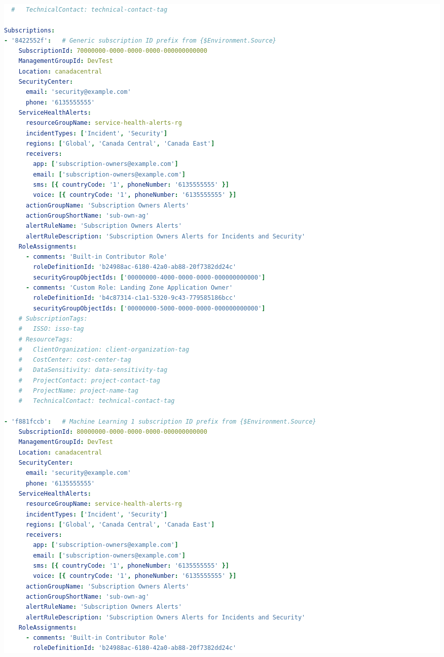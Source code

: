 ```yaml
  #   TechnicalContact: technical-contact-tag

Subscriptions:
- '8422552f':   # Generic subscription ID prefix from {$Environment.Source}
    SubscriptionId: 70000000-0000-0000-0000-000000000000
    ManagementGroupId: DevTest
    Location: canadacentral
    SecurityCenter:
      email: 'security@example.com'
      phone: '6135555555'
    ServiceHealthAlerts:
      resourceGroupName: service-health-alerts-rg
      incidentTypes: ['Incident', 'Security']
      regions: ['Global', 'Canada Central', 'Canada East']
      receivers:
        app: ['subscription-owners@example.com']
        email: ['subscription-owners@example.com']
        sms: [{ countryCode: '1', phoneNumber: '6135555555' }]
        voice: [{ countryCode: '1', phoneNumber: '6135555555' }]
      actionGroupName: 'Subscription Owners Alerts'
      actionGroupShortName: 'sub-own-ag'
      alertRuleName: 'Subscription Owners Alerts'
      alertRuleDescription: 'Subscription Owners Alerts for Incidents and Security'
    RoleAssignments:
      - comments: 'Built-in Contributor Role'
        roleDefinitionId: 'b24988ac-6180-42a0-ab88-20f7382dd24c'
        securityGroupObjectIds: ['00000000-4000-0000-0000-000000000000']
      - comments: 'Custom Role: Landing Zone Application Owner'
        roleDefinitionId: 'b4c87314-c1a1-5320-9c43-779585186bcc'
        securityGroupObjectIds: ['00000000-5000-0000-0000-000000000000']
    # SubscriptionTags:
    #   ISSO: isso-tag
    # ResourceTags:
    #   ClientOrganization: client-organization-tag
    #   CostCenter: cost-center-tag
    #   DataSensitivity: data-sensitivity-tag
    #   ProjectContact: project-contact-tag
    #   ProjectName: project-name-tag
    #   TechnicalContact: technical-contact-tag

- 'f881fccb':   # Machine Learning 1 subscription ID prefix from {$Environment.Source}
    SubscriptionId: 80000000-0000-0000-0000-000000000000
    ManagementGroupId: DevTest
    Location: canadacentral
    SecurityCenter:
      email: 'security@example.com'
      phone: '6135555555'
    ServiceHealthAlerts:
      resourceGroupName: service-health-alerts-rg
      incidentTypes: ['Incident', 'Security']
      regions: ['Global', 'Canada Central', 'Canada East']
      receivers:
        app: ['subscription-owners@example.com']
        email: ['subscription-owners@example.com']
        sms: [{ countryCode: '1', phoneNumber: '6135555555' }]
        voice: [{ countryCode: '1', phoneNumber: '6135555555' }]
      actionGroupName: 'Subscription Owners Alerts'
      actionGroupShortName: 'sub-own-ag'
      alertRuleName: 'Subscription Owners Alerts'
      alertRuleDescription: 'Subscription Owners Alerts for Incidents and Security'
    RoleAssignments:
      - comments: 'Built-in Contributor Role'
        roleDefinitionId: 'b24988ac-6180-42a0-ab88-20f7382dd24c'
```